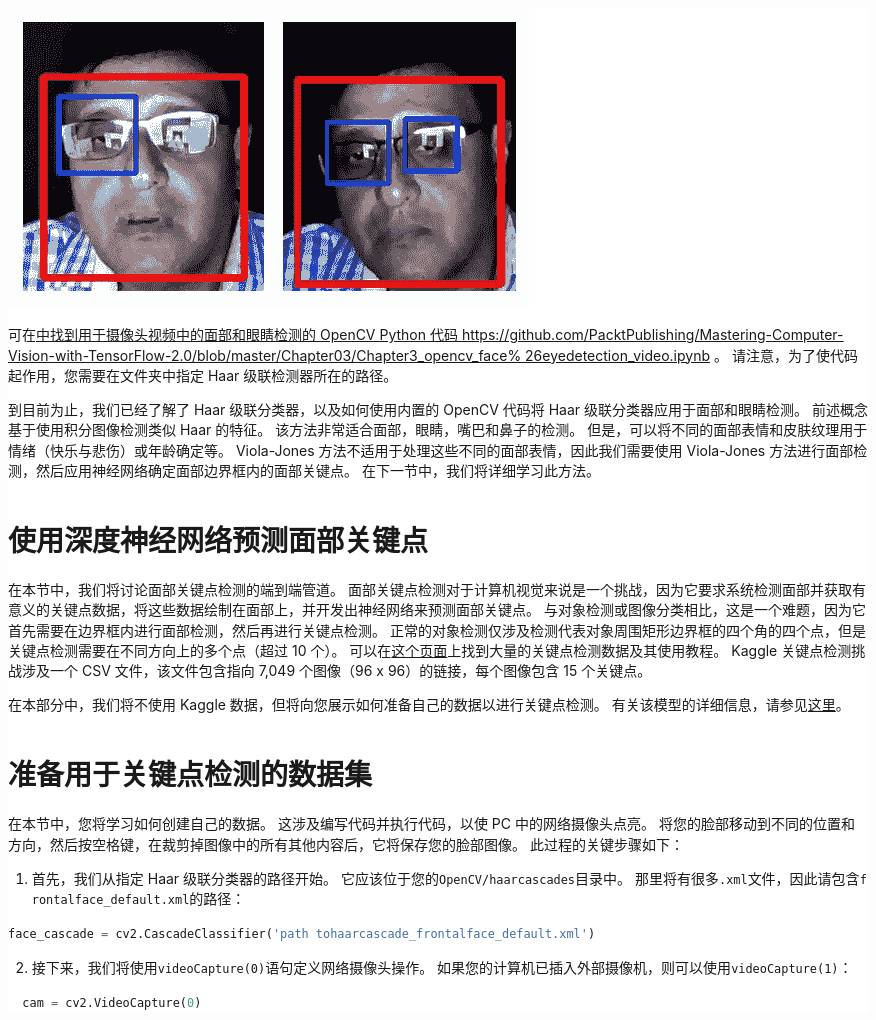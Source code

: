 ![](img/e1e7549c-de36-4ac0-9b86-fb8ae827e652.png)

可在[中找到用于摄像头视频中的面部和眼睛检测的 OpenCV Python 代码 https://github.com/PacktPublishing/Mastering-Computer-Vision-with-TensorFlow-2.0/blob/master/Chapter03/Chapter3_opencv_face% 26eyedetection_video.ipynb](https://github.com/PacktPublishing/Mastering-Computer-Vision-with-TensorFlow-2.0/blob/master/Chapter03/Chapter3_opencv_face%26eyedetection_video.ipynb) 。 请注意，为了使代码起作用，您需要在文件夹中指定 Haar 级联检测器所在的路径。

到目前为止，我们已经了解了 Haar 级联分类器，以及如何使用内置的 OpenCV 代码将 Haar 级联分类器应用于面部和眼睛检测。 前述概念基于使用积分图像检测类似 Haar 的特征。 该方法非常适合面部，眼睛，嘴巴和鼻子的检测。 但是，可以将不同的面部表情和皮肤纹理用于情绪（快乐与悲伤）或年龄确定等。 Viola-Jones 方法不适用于处理这些不同的面部表情，因此我们需要使用 Viola-Jones 方法进行面部检测，然后应用神经网络确定面部边界框内的面部关键点。 在下一节中，我们将详细学习此方法。

# 使用深度神经网络预测面部关键点

在本节中，我们将讨论面部关键点检测的端到端管道。 面部关键点检测对于计算机视觉来说是一个挑战，因为它要求系统检测面部并获取有意义的关键点数据，将这些数据绘制在面部上，并开发出神经网络来预测面部关键点。 与对象检测或图像分类相比，这是一个难题，因为它首先需要在边界框内进行面部检测，然后再进行关键点检测。 正常的对象检测仅涉及检测代表对象周围矩形边界框的四个角的四个点，但是关键点检测需要在不同方向上的多个点（超过 10 个）。 可以在[这个页面](https://www.kaggle.com/c/facial-keypoints-detection)上找到大量的关键点检测数据及其使用教程。 Kaggle 关键点检测挑战涉及一个 CSV 文件，该文件包含指向 7,049 个图像（96 x 96）的链接，每个图像包含 15 个关键点。

在本部分中，我们将不使用 Kaggle 数据，但将向您展示如何准备自己的数据以进行关键点检测。 有关该模型的详细信息，请参见[这里](https://github.com/PacktPublishing/Mastering-Computer-Vision-with-TensorFlow-2.0/blob/master/Chapter03/Chapter3_face%20keypoint_detection.ipynb)。

# 准备用于关键点检测的数据集

在本节中，您将学习如何创建自己的数据。 这涉及编写代码并执行代码，以使 PC 中的网络摄像头点亮。 将您的脸部移动到不同的位置和方向，然后按空格键，在裁剪掉图像中的所有其他内容后，它将保存您的脸部图像。 此过程的关键步骤如下：

1.  首先，我们从指定 Haar 级联分类器的路径开始。 它应该位于您的`OpenCV/haarcascades`目录中。 那里将有很多`.xml`文件，因此请包含`frontalface_default.xml`的路径：

```py
face_cascade = cv2.CascadeClassifier('path tohaarcascade_frontalface_default.xml')
```

2.  接下来，我们将使用`videoCapture(0)`语句定义网络摄像头操作。 如果您的计算机已插入外部摄像机，则可以使用`videoCapture(1)`：

```py
  cam = cv2.VideoCapture(0)
```
